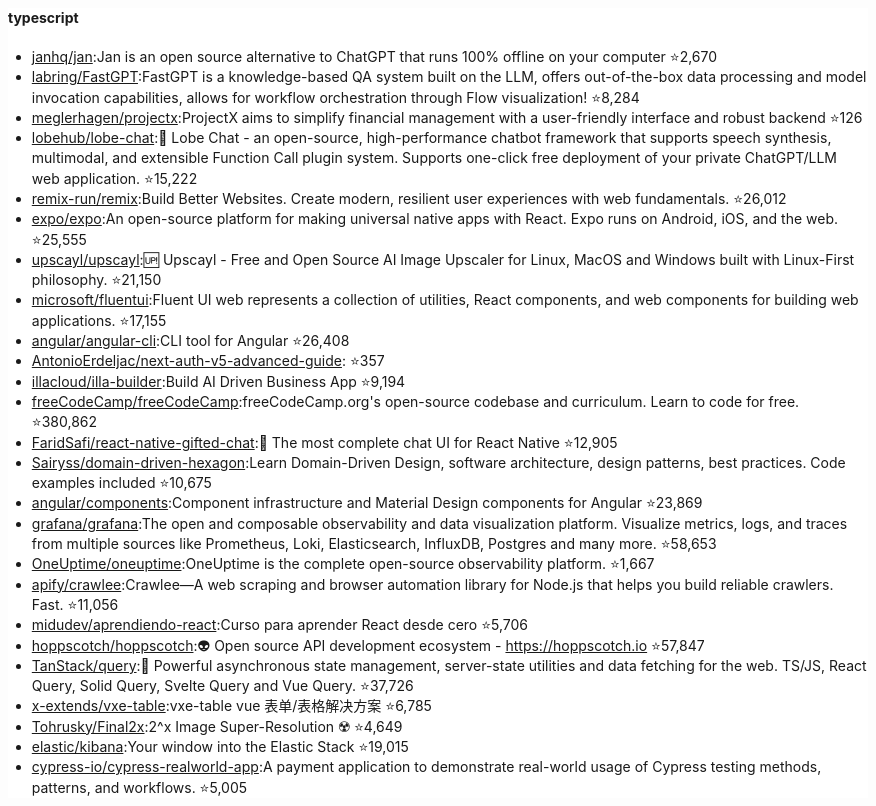 #### typescript
* [janhq/jan](https://github.com/janhq/jan):Jan is an open source alternative to ChatGPT that runs 100% offline on your computer ⭐2,670
* [labring/FastGPT](https://github.com/labring/FastGPT):FastGPT is a knowledge-based QA system built on the LLM, offers out-of-the-box data processing and model invocation capabilities, allows for workflow orchestration through Flow visualization! ⭐8,284
* [meglerhagen/projectx](https://github.com/meglerhagen/projectx):ProjectX aims to simplify financial management with a user-friendly interface and robust backend ⭐126
* [lobehub/lobe-chat](https://github.com/lobehub/lobe-chat):🤖 Lobe Chat - an open-source, high-performance chatbot framework that supports speech synthesis, multimodal, and extensible Function Call plugin system. Supports one-click free deployment of your private ChatGPT/LLM web application. ⭐15,222
* [remix-run/remix](https://github.com/remix-run/remix):Build Better Websites. Create modern, resilient user experiences with web fundamentals. ⭐26,012
* [expo/expo](https://github.com/expo/expo):An open-source platform for making universal native apps with React. Expo runs on Android, iOS, and the web. ⭐25,555
* [upscayl/upscayl](https://github.com/upscayl/upscayl):🆙 Upscayl - Free and Open Source AI Image Upscaler for Linux, MacOS and Windows built with Linux-First philosophy. ⭐21,150
* [microsoft/fluentui](https://github.com/microsoft/fluentui):Fluent UI web represents a collection of utilities, React components, and web components for building web applications. ⭐17,155
* [angular/angular-cli](https://github.com/angular/angular-cli):CLI tool for Angular ⭐26,408
* [AntonioErdeljac/next-auth-v5-advanced-guide](https://github.com/AntonioErdeljac/next-auth-v5-advanced-guide): ⭐357
* [illacloud/illa-builder](https://github.com/illacloud/illa-builder):Build AI Driven Business App ⭐9,194
* [freeCodeCamp/freeCodeCamp](https://github.com/freeCodeCamp/freeCodeCamp):freeCodeCamp.org's open-source codebase and curriculum. Learn to code for free. ⭐380,862
* [FaridSafi/react-native-gifted-chat](https://github.com/FaridSafi/react-native-gifted-chat):💬 The most complete chat UI for React Native ⭐12,905
* [Sairyss/domain-driven-hexagon](https://github.com/Sairyss/domain-driven-hexagon):Learn Domain-Driven Design, software architecture, design patterns, best practices. Code examples included ⭐10,675
* [angular/components](https://github.com/angular/components):Component infrastructure and Material Design components for Angular ⭐23,869
* [grafana/grafana](https://github.com/grafana/grafana):The open and composable observability and data visualization platform. Visualize metrics, logs, and traces from multiple sources like Prometheus, Loki, Elasticsearch, InfluxDB, Postgres and many more. ⭐58,653
* [OneUptime/oneuptime](https://github.com/OneUptime/oneuptime):OneUptime is the complete open-source observability platform. ⭐1,667
* [apify/crawlee](https://github.com/apify/crawlee):Crawlee—A web scraping and browser automation library for Node.js that helps you build reliable crawlers. Fast. ⭐11,056
* [midudev/aprendiendo-react](https://github.com/midudev/aprendiendo-react):Curso para aprender React desde cero ⭐5,706
* [hoppscotch/hoppscotch](https://github.com/hoppscotch/hoppscotch):👽 Open source API development ecosystem - https://hoppscotch.io ⭐57,847
* [TanStack/query](https://github.com/TanStack/query):🤖 Powerful asynchronous state management, server-state utilities and data fetching for the web. TS/JS, React Query, Solid Query, Svelte Query and Vue Query. ⭐37,726
* [x-extends/vxe-table](https://github.com/x-extends/vxe-table):vxe-table vue 表单/表格解决方案 ⭐6,785
* [Tohrusky/Final2x](https://github.com/Tohrusky/Final2x):2^x Image Super-Resolution ☢️ ⭐4,649
* [elastic/kibana](https://github.com/elastic/kibana):Your window into the Elastic Stack ⭐19,015
* [cypress-io/cypress-realworld-app](https://github.com/cypress-io/cypress-realworld-app):A payment application to demonstrate real-world usage of Cypress testing methods, patterns, and workflows. ⭐5,005
